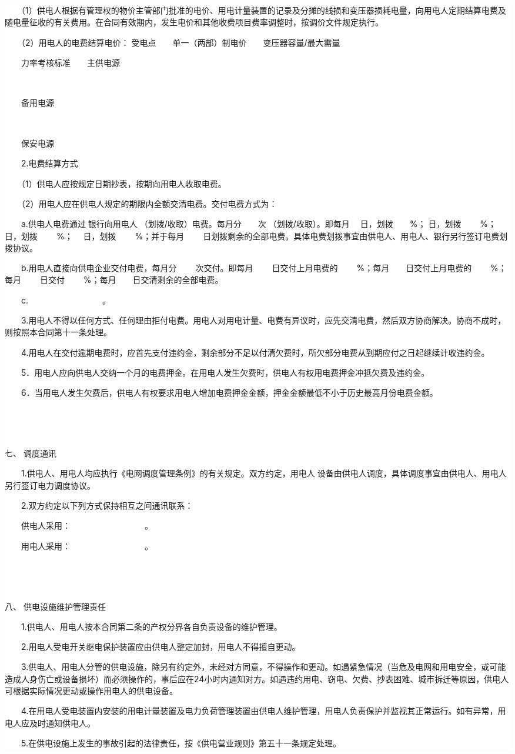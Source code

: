 　　（1）供电人根据有管理权的物价主管部门批准的电价、用电计量装置的记录及分摊的线损和变压器损耗电量，向用电人定期结算电费及随电量征收的有关费用。在合同有效期内，发生电价和其他收费项目费率调整时，按调价文件规定执行。

　　（2）用电人的电费结算电价： 受电点　　单一（两部）制电价　　变压器容量/最大需量

　　力率考核标准　　主供电源

　　 

　　备用电源

　　 

　　保安电源

　　2.电费结算方式

　　（1）供电人应按规定日期抄表，按期向用电人收取电费。

　　（2）用电人应在供电人规定的期限内全额交清电费。交付电费方式为：

　　a.供电人电费通过 银行向用电人 （划拨/收取）电费。每月分　　次 （划拨/收取）。即每月　 日，划拨　　%； 日，划拨　　 %；　　日，划拨　　 %；　 日，划拨　　 %；并于每月　　 日划拨剩余的全部电费。具体电费划拨事宜由供电人、用电人、银行另行签订电费划拨协议。

　　b.用电人直接向供电企业交付电费，每月分　　 次交付。即每月　　 日交付上月电费的　　 %；每月　　日交付上月电费的　　 %；每月　　 日交付　　 %；每月　　日交清剩余的全部电费。

　　c.　　　　　　　　　。

　　3.用电人不得以任何方式、任何理由拒付电费。用电人对用电计量、电费有异议时，应先交清电费，然后双方协商解决。协商不成时，则按照本合同第十一条处理。

　　4.用电人在交付逾期电费时，应首先支付违约金，剩余部分不足以付清欠费时，所欠部分电费从到期应付之日起继续计收违约金。

　　5．用电人应向供电人交纳一个月的电费押金。在用电人发生欠费时，供电人有权用电费押金冲抵欠费及违约金。

　　6．当用电人发生欠费后，供电人有权要求用电人增加电费押金金额，押金金额最低不小于历史最高月份电费金额。

　　

　　

七、
调度通讯

　　1.供电人、用电人均应执行《电网调度管理条例》的有关规定。双方约定，用电人 设备由供电人调度，具体调度事宜由供电人、用电人另行签订电力调度协议。

　　2.双方约定以下列方式保持相互之间通讯联系：

　　供电人采用：　　　　　　　　　。

　　用电人采用：　　　　　　　　　。

　　

　　

八、
供电设施维护管理责任

　　1.供电人、用电人按本合同第二条的产权分界各自负责设备的维护管理。

　　2.用电人受电开关继电保护装置应由供电人整定加封，用电人不得擅自更动。

　　3.供电人、用电人分管的供电设施，除另有约定外，未经对方同意，不得操作和更动。如遇紧急情况（当危及电网和用电安全，或可能造成人身伤亡或设备损坏）而必须操作的，事后应在24小时内通知对方。如遇违约用电、窃电、欠费、抄表困难、城市拆迁等原因，供电人可根据实际情况更动或操作用电人的供电设备。

　　4.在用电人受电装置内安装的用电计量装置及电力负荷管理装置由供电人维护管理，用电人负责保护并监视其正常运行。如有异常，用电人应及时通知供电人。

　　5.在供电设施上发生的事故引起的法律责任，按《供电营业规则》第五十一条规定处理。
